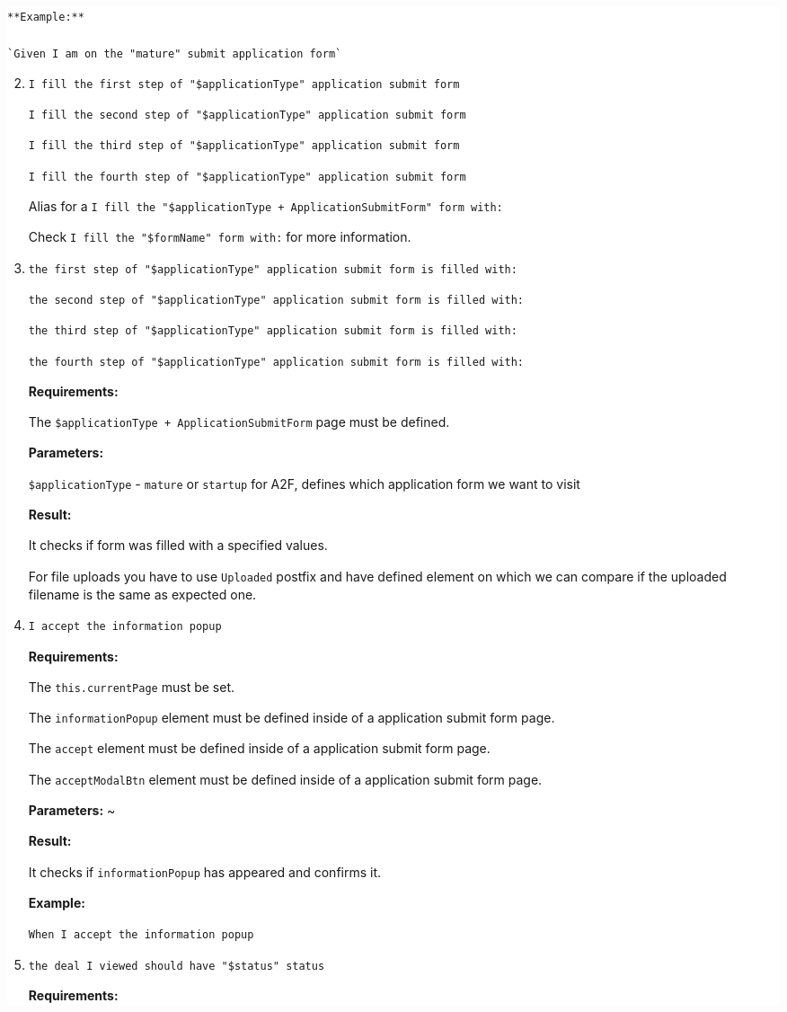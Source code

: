     **Example:**

    `Given I am on the "mature" submit application form`

2.  `I fill the first step of "$applicationType" application submit form`

    `I fill the second step of "$applicationType" application submit form`

    `I fill the third step of "$applicationType" application submit form`

    `I fill the fourth step of "$applicationType" application submit form`

    Alias for a `I fill the "$applicationType + ApplicationSubmitForm" form with:`

    Check `I fill the "$formName" form with:` for more information.

3.  `the first step of "$applicationType" application submit form is filled with:`

    `the second step of "$applicationType" application submit form is filled with:`

    `the third step of "$applicationType" application submit form is filled with:`

    `the fourth step of "$applicationType" application submit form is filled with:`

    **Requirements:**

    The `$applicationType + ApplicationSubmitForm` page must be defined.

    **Parameters:**

    `$applicationType` - `mature` or `startup` for A2F, defines which application form we want to visit

    **Result:**

    It checks if form was filled with a specified values.

    For file uploads you have to use `Uploaded` postfix and have defined element on which we can compare
    if the uploaded filename is the same as expected one.

4.  `I accept the information popup`

    **Requirements:**

    The `this.currentPage` must be set.

    The `informationPopup` element must be defined inside of a application submit form page.

    The `accept` element must be defined inside of a application submit form page.

    The `acceptModalBtn` element must be defined inside of a application submit form page.

    **Parameters:** ~

    **Result:**

    It checks if `informationPopup` has appeared and confirms it.

    **Example:**

    `When I accept the information popup`

7. `the deal I viewed should have "$status" status`

    **Requirements:**
